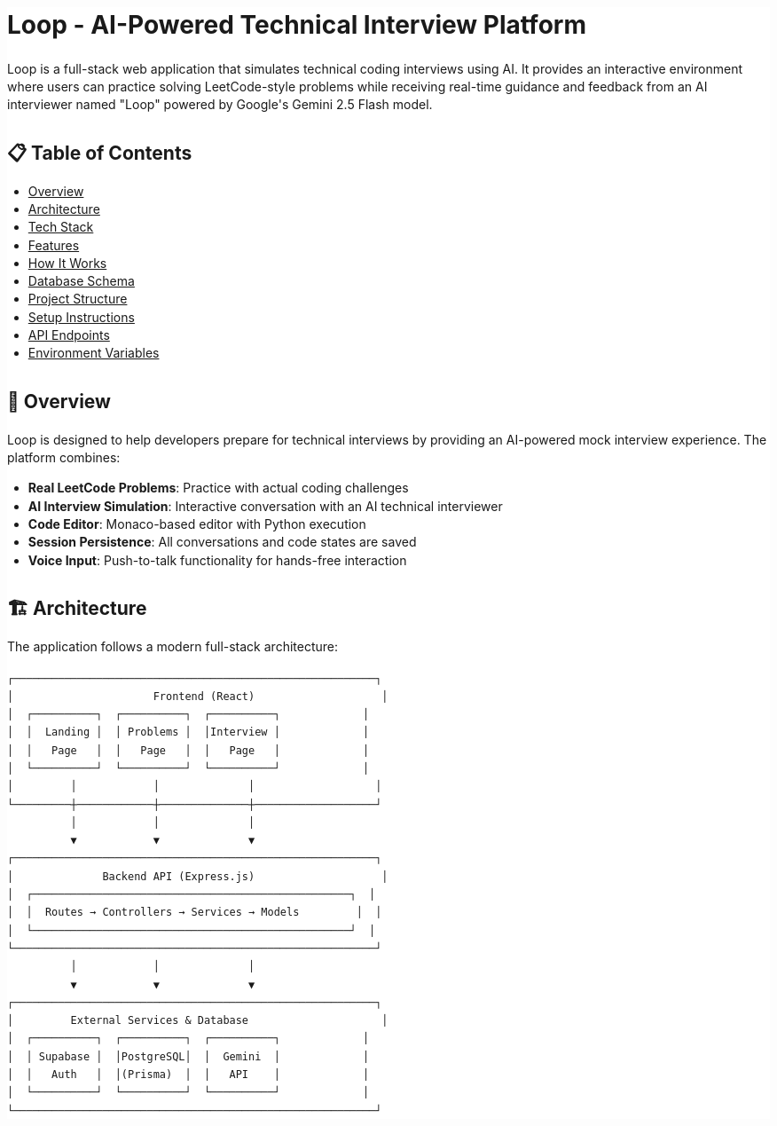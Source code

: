 # Loop - AI-Powered Technical Interview Platform

Loop is a full-stack web application that simulates technical coding interviews using AI. It provides an interactive environment where users can practice solving LeetCode-style problems while receiving real-time guidance and feedback from an AI interviewer named "Loop" powered by Google's Gemini 2.5 Flash model.

## 📋 Table of Contents

- [Overview](#overview)
- [Architecture](#architecture)
- [Tech Stack](#tech-stack)
- [Features](#features)
- [How It Works](#how-it-works)
- [Database Schema](#database-schema)
- [Project Structure](#project-structure)
- [Setup Instructions](#setup-instructions)
- [API Endpoints](#api-endpoints)
- [Environment Variables](#environment-variables)

## 🎯 Overview

Loop is designed to help developers prepare for technical interviews by providing an AI-powered mock interview experience. The platform combines:
- **Real LeetCode Problems**: Practice with actual coding challenges
- **AI Interview Simulation**: Interactive conversation with an AI technical interviewer
- **Code Editor**: Monaco-based editor with Python execution
- **Session Persistence**: All conversations and code states are saved
- **Voice Input**: Push-to-talk functionality for hands-free interaction

## 🏗️ Architecture

The application follows a modern full-stack architecture:

```
┌─────────────────────────────────────────────────────────┐
│                      Frontend (React)                    │
│  ┌──────────┐  ┌──────────┐  ┌──────────┐             │
│  │  Landing │  │ Problems │  │Interview │             │
│  │   Page   │  │   Page   │  │   Page   │             │
│  └──────────┘  └──────────┘  └──────────┘             │
│         │            │              │                   │
└─────────┼────────────┼──────────────┼───────────────────┘
          │            │              │
          ▼            ▼              ▼
┌─────────────────────────────────────────────────────────┐
│              Backend API (Express.js)                    │
│  ┌──────────────────────────────────────────────────┐  │
│  │  Routes → Controllers → Services → Models         │  │
│  └──────────────────────────────────────────────────┘  │
└─────────────────────────────────────────────────────────┘
          │            │              │
          ▼            ▼              ▼
┌─────────────────────────────────────────────────────────┐
│         External Services & Database                     │
│  ┌──────────┐  ┌──────────┐  ┌──────────┐             │
│  │ Supabase │  │PostgreSQL│  │  Gemini  │             │
│  │   Auth   │  │(Prisma)  │  │   API    │             │
│  └──────────┘  └──────────┘  └──────────┘             │
└─────────────────────────────────────────────────────────┘
```
